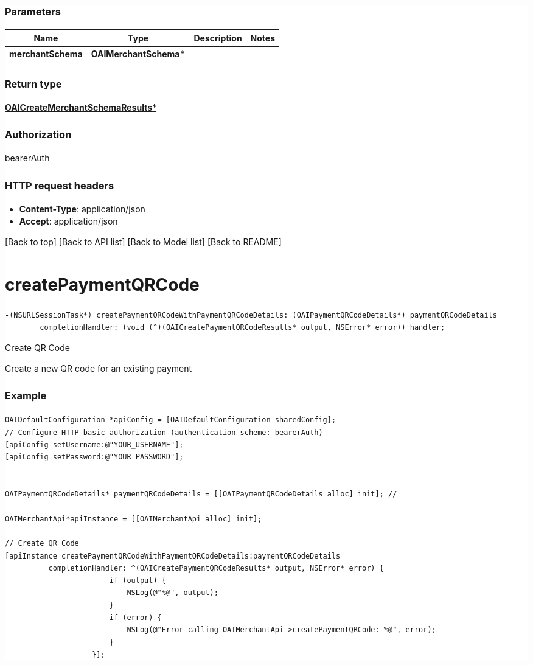 ### Parameters

Name | Type | Description  | Notes
------------- | ------------- | ------------- | -------------
 **merchantSchema** | [**OAIMerchantSchema***](OAIMerchantSchema.md)|  | 

### Return type

[**OAICreateMerchantSchemaResults***](OAICreateMerchantSchemaResults.md)

### Authorization

[bearerAuth](../README.md#bearerAuth)

### HTTP request headers

 - **Content-Type**: application/json
 - **Accept**: application/json

[[Back to top]](#) [[Back to API list]](../README.md#documentation-for-api-endpoints) [[Back to Model list]](../README.md#documentation-for-models) [[Back to README]](../README.md)

# **createPaymentQRCode**
```objc
-(NSURLSessionTask*) createPaymentQRCodeWithPaymentQRCodeDetails: (OAIPaymentQRCodeDetails*) paymentQRCodeDetails
        completionHandler: (void (^)(OAICreatePaymentQRCodeResults* output, NSError* error)) handler;
```

Create QR Code

Create a new QR code for an existing payment

### Example 
```objc
OAIDefaultConfiguration *apiConfig = [OAIDefaultConfiguration sharedConfig];
// Configure HTTP basic authorization (authentication scheme: bearerAuth)
[apiConfig setUsername:@"YOUR_USERNAME"];
[apiConfig setPassword:@"YOUR_PASSWORD"];


OAIPaymentQRCodeDetails* paymentQRCodeDetails = [[OAIPaymentQRCodeDetails alloc] init]; // 

OAIMerchantApi*apiInstance = [[OAIMerchantApi alloc] init];

// Create QR Code
[apiInstance createPaymentQRCodeWithPaymentQRCodeDetails:paymentQRCodeDetails
          completionHandler: ^(OAICreatePaymentQRCodeResults* output, NSError* error) {
                        if (output) {
                            NSLog(@"%@", output);
                        }
                        if (error) {
                            NSLog(@"Error calling OAIMerchantApi->createPaymentQRCode: %@", error);
                        }
                    }];
```
